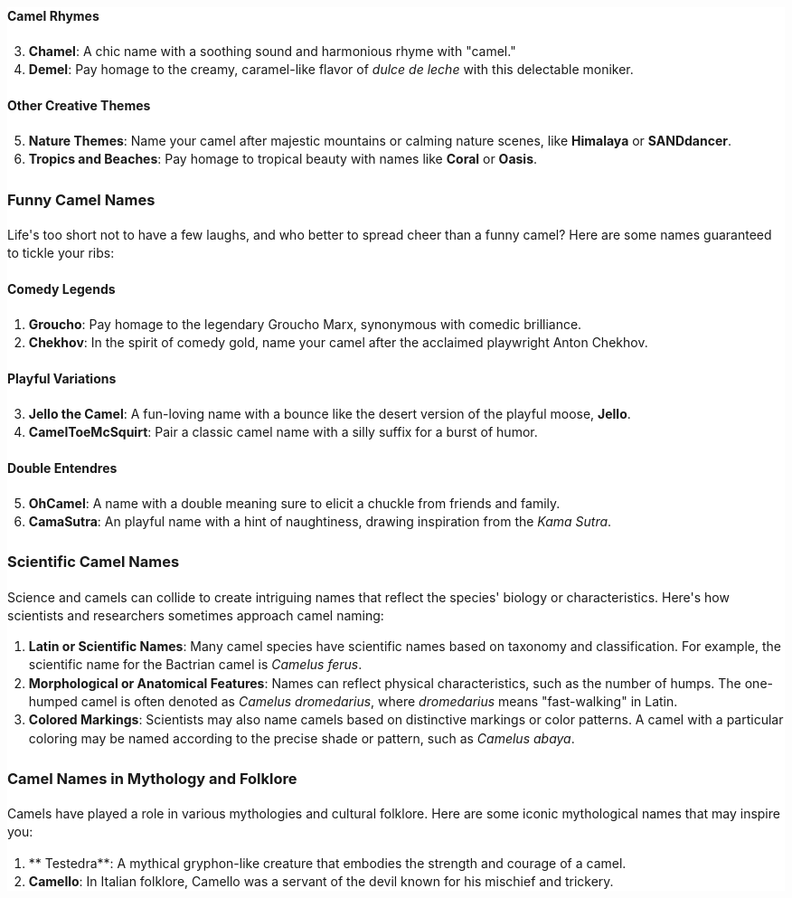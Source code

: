 #### Camel Rhymes 

3. **Chamel**: A chic name with a soothing sound and harmonious rhyme with "camel." 
4. **Demel**: Pay homage to the creamy, caramel-like flavor of _dulce de leche_ with this delectable moniker. 

#### Other Creative Themes 

5. **Nature Themes**: Name your camel after majestic mountains or calming nature scenes, like **Himalaya** or **SANDdancer**. 
6. **Tropics and Beaches**: Pay homage to tropical beauty with names like **Coral** or **Oasis**. 

### Funny Camel Names 

Life's too short not to have a few laughs, and who better to spread cheer than a funny camel? Here are some names guaranteed to tickle your ribs: 

#### Comedy Legends 

1. **Groucho**: Pay homage to the legendary Groucho Marx, synonymous with comedic brilliance. 
2. **Chekhov**: In the spirit of comedy gold, name your camel after the acclaimed playwright Anton Chekhov. 

#### Playful Variations 

3. **Jello the Camel**: A fun-loving name with a bounce like the desert version of the playful moose, **Jello**. 
4. **CamelToeMcSquirt**: Pair a classic camel name with a silly suffix for a burst of humor. 

#### Double Entendres 

5. **OhCamel**: A name with a double meaning sure to elicit a chuckle from friends and family. 
6. **CamaSutra**: An playful name with a hint of naughtiness, drawing inspiration from the _Kama Sutra_. 

### Scientific Camel Names 
Science and camels can collide to create intriguing names that reflect the species' biology or characteristics. Here's how scientists and researchers sometimes approach camel naming: 

1. **Latin or Scientific Names**: Many camel species have scientific names based on taxonomy and classification. For example, the scientific name for the Bactrian camel is _Camelus ferus_. 
2. **Morphological or Anatomical Features**: Names can reflect physical characteristics, such as the number of humps. The one-humped camel is often denoted as _Camelus dromedarius_, where _dromedarius_ means "fast-walking" in Latin. 
3. **Colored Markings**: Scientists may also name camels based on distinctive markings or color patterns. A camel with a particular coloring may be named according to the precise shade or pattern, such as _Camelus abaya_. 

### Camel Names in Mythology and Folklore 

Camels have played a role in various mythologies and cultural folklore. Here are some iconic mythological names that may inspire you: 

1. ** Testedra**: A mythical gryphon-like creature that embodies the strength and courage of a camel. 
2. **Camello**: In Italian folklore, Camello was a servant of the devil known for his mischief and trickery. 
